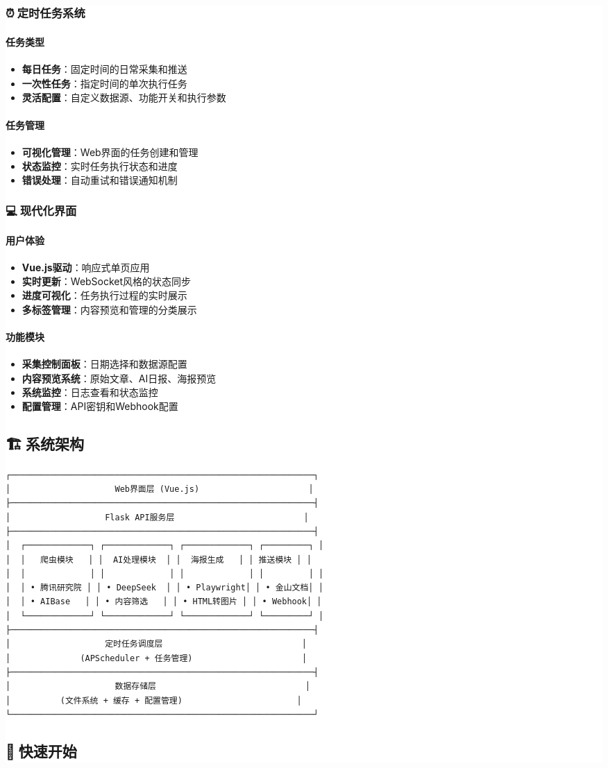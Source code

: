 ### ⏰ 定时任务系统

#### 任务类型
- **每日任务**：固定时间的日常采集和推送
- **一次性任务**：指定时间的单次执行任务
- **灵活配置**：自定义数据源、功能开关和执行参数

#### 任务管理
- **可视化管理**：Web界面的任务创建和管理
- **状态监控**：实时任务执行状态和进度
- **错误处理**：自动重试和错误通知机制

### 💻 现代化界面

#### 用户体验
- **Vue.js驱动**：响应式单页应用
- **实时更新**：WebSocket风格的状态同步
- **进度可视化**：任务执行过程的实时展示
- **多标签管理**：内容预览和管理的分类展示

#### 功能模块
- **采集控制面板**：日期选择和数据源配置
- **内容预览系统**：原始文章、AI日报、海报预览
- **系统监控**：日志查看和状态监控
- **配置管理**：API密钥和Webhook配置

## 🏗️ 系统架构

```
┌─────────────────────────────────────────────────────────────┐
│                     Web界面层 (Vue.js)                      │
├─────────────────────────────────────────────────────────────┤
│                   Flask API服务层                          │
├─────────────────────────────────────────────────────────────┤
│  ┌─────────────┐ ┌─────────────┐ ┌─────────────┐ ┌─────────┐ │
│  │   爬虫模块   │ │  AI处理模块  │ │  海报生成   │ │ 推送模块 │ │
│  │             │ │             │ │             │ │         │ │
│  │ • 腾讯研究院 │ │ • DeepSeek  │ │ • Playwright│ │ • 金山文档│ │
│  │ • AIBase   │ │ • 内容筛选   │ │ • HTML转图片 │ │ • Webhook│ │
│  └─────────────┘ └─────────────┘ └─────────────┘ └─────────┘ │
├─────────────────────────────────────────────────────────────┤
│                   定时任务调度层                            │
│              (APScheduler + 任务管理)                      │
├─────────────────────────────────────────────────────────────┤
│                     数据存储层                              │
│          (文件系统 + 缓存 + 配置管理)                       │
└─────────────────────────────────────────────────────────────┘
```

## 🚀 快速开始

